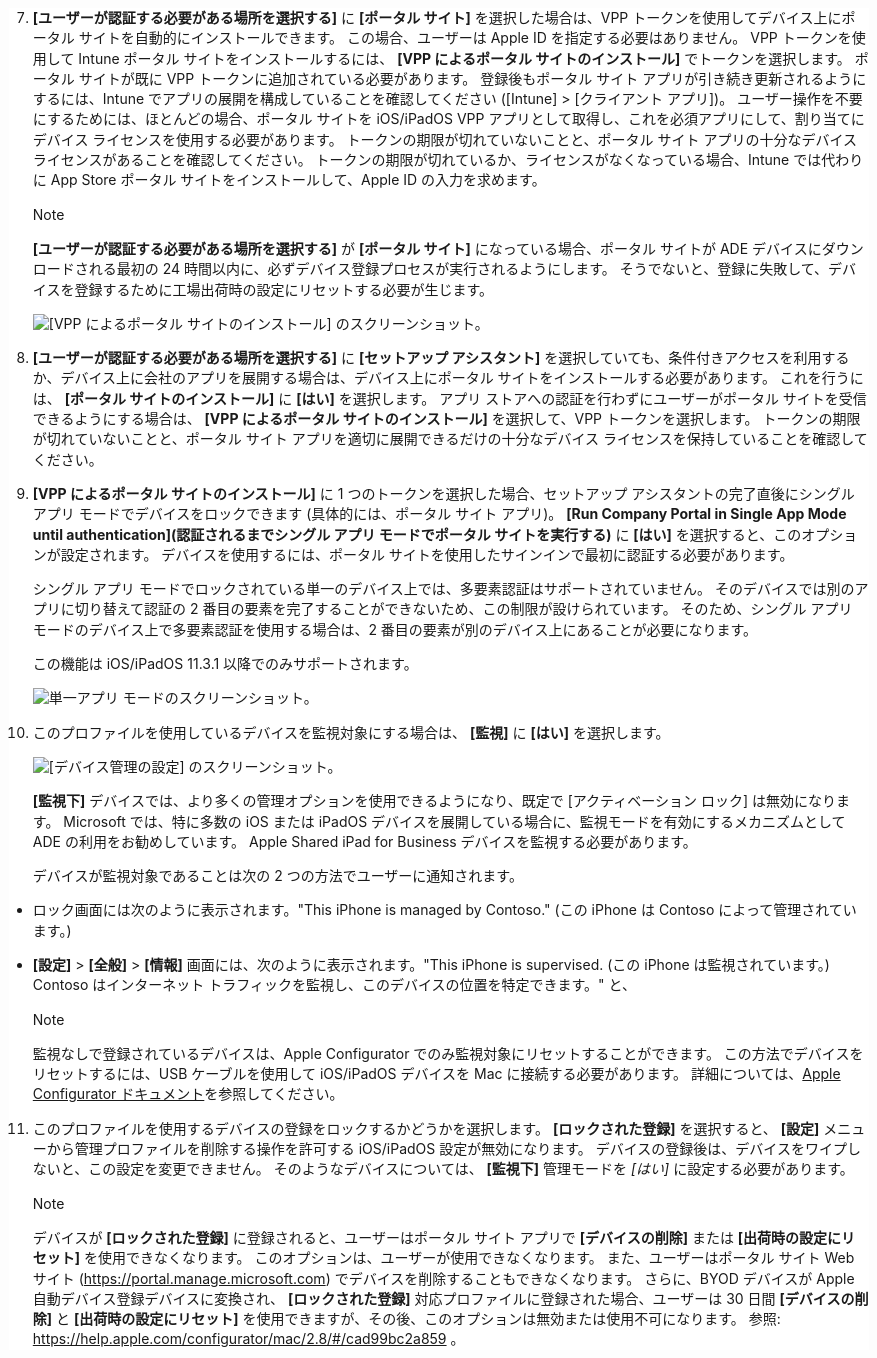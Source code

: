 7. **[ユーザーが認証する必要がある場所を選択する]** に **[ポータル サイト]** を選択した場合は、VPP トークンを使用してデバイス上にポータル サイトを自動的にインストールできます。 この場合、ユーザーは Apple ID を指定する必要はありません。 VPP トークンを使用して Intune ポータル サイトをインストールするには、 **[VPP によるポータル サイトのインストール]** でトークンを選択します。 ポータル サイトが既に VPP トークンに追加されている必要があります。 登録後もポータル サイト アプリが引き続き更新されるようにするには、Intune でアプリの展開を構成していることを確認してください ([Intune] > [クライアント アプリ])。 ユーザー操作を不要にするためには、ほとんどの場合、ポータル サイトを iOS/iPadOS VPP アプリとして取得し、これを必須アプリにして、割り当てにデバイス ライセンスを使用する必要があります。 トークンの期限が切れていないことと、ポータル サイト アプリの十分なデバイス ライセンスがあることを確認してください。 トークンの期限が切れているか、ライセンスがなくなっている場合、Intune では代わりに App Store ポータル サイトをインストールして、Apple ID の入力を求めます。 

    > [!NOTE]
    > **[ユーザーが認証する必要がある場所を選択する]** が **[ポータル サイト]** になっている場合、ポータル サイトが ADE デバイスにダウンロードされる最初の 24 時間以内に、必ずデバイス登録プロセスが実行されるようにします。 そうでないと、登録に失敗して、デバイスを登録するために工場出荷時の設定にリセットする必要が生じます。
    
    ![[VPP によるポータル サイトのインストール] のスクリーンショット。](./media/device-enrollment-program-enroll-ios/install-cp-with-vpp.png)

8. **[ユーザーが認証する必要がある場所を選択する]** に **[セットアップ アシスタント]** を選択していても、条件付きアクセスを利用するか、デバイス上に会社のアプリを展開する場合は、デバイス上にポータル サイトをインストールする必要があります。 これを行うには、 **[ポータル サイトのインストール]** に **[はい]** を選択します。  アプリ ストアへの認証を行わずにユーザーがポータル サイトを受信できるようにする場合は、 **[VPP によるポータル サイトのインストール]** を選択して、VPP トークンを選択します。 トークンの期限が切れていないことと、ポータル サイト アプリを適切に展開できるだけの十分なデバイス ライセンスを保持していることを確認してください。

9. **[VPP によるポータル サイトのインストール]** に 1 つのトークンを選択した場合、セットアップ アシスタントの完了直後にシングル アプリ モードでデバイスをロックできます (具体的には、ポータル サイト アプリ)。 **[Run Company Portal in Single App Mode until authentication]\(認証されるまでシングル アプリ モードでポータル サイトを実行する\)** に **[はい]** を選択すると、このオプションが設定されます。 デバイスを使用するには、ポータル サイトを使用したサインインで最初に認証する必要があります。

    シングル アプリ モードでロックされている単一のデバイス上では、多要素認証はサポートされていません。 そのデバイスでは別のアプリに切り替えて認証の 2 番目の要素を完了することができないため、この制限が設けられています。 そのため、シングル アプリ モードのデバイス上で多要素認証を使用する場合は、2 番目の要素が別のデバイス上にあることが必要になります。

    この機能は iOS/iPadOS 11.3.1 以降でのみサポートされます。

   ![単一アプリ モードのスクリーンショット。](./media/device-enrollment-program-enroll-ios/single-app-mode.png)

10. このプロファイルを使用しているデバイスを監視対象にする場合は、 **[監視]** に **[はい]** を選択します。

    ![[デバイス管理の設定] のスクリーンショット。](./media/device-enrollment-program-enroll-ios/supervisedmode.png)

    **[監視下]** デバイスでは、より多くの管理オプションを使用できるようになり、既定で [アクティベーション ロック] は無効になります。 Microsoft では、特に多数の iOS または iPadOS デバイスを展開している場合に、監視モードを有効にするメカニズムとして ADE の利用をお勧めしています。 Apple Shared iPad for Business デバイスを監視する必要があります。

    デバイスが監視対象であることは次の 2 つの方法でユーザーに通知されます。

   - ロック画面には次のように表示されます。"This iPhone is managed by Contoso." (この iPhone は Contoso によって管理されています。)
   - **[設定]**  >  **[全般]**  >  **[情報]** 画面には、次のように表示されます。"This iPhone is supervised. (この iPhone は監視されています。) Contoso はインターネット トラフィックを監視し、このデバイスの位置を特定できます。" と、

     > [!NOTE]
     > 監視なしで登録されているデバイスは、Apple Configurator でのみ監視対象にリセットすることができます。 この方法でデバイスをリセットするには、USB ケーブルを使用して iOS/iPadOS デバイスを Mac に接続する必要があります。 詳細については、[Apple Configurator ドキュメント](http://help.apple.com/configurator/mac/2.3)を参照してください。

11. このプロファイルを使用するデバイスの登録をロックするかどうかを選択します。 **[ロックされた登録]** を選択すると、 **[設定]** メニューから管理プロファイルを削除する操作を許可する iOS/iPadOS 設定が無効になります。 デバイスの登録後は、デバイスをワイプしないと、この設定を変更できません。 そのようなデバイスについては、 **[監視下]** 管理モードを *[はい]* に設定する必要があります。 

    > [!NOTE]
    > デバイスが **[ロックされた登録]** に登録されると、ユーザーはポータル サイト アプリで **[デバイスの削除]** または **[出荷時の設定にリセット]** を使用できなくなります。 このオプションは、ユーザーが使用できなくなります。 また、ユーザーはポータル サイト Web サイト (https://portal.manage.microsoft.com) でデバイスを削除することもできなくなります。
    > さらに、BYOD デバイスが Apple 自動デバイス登録デバイスに変換され、 **[ロックされた登録]** 対応プロファイルに登録された場合、ユーザーは 30 日間 **[デバイスの削除]** と **[出荷時の設定にリセット]** を使用できますが、その後、このオプションは無効または使用不可になります。 参照: https://help.apple.com/configurator/mac/2.8/#/cad99bc2a859 。
